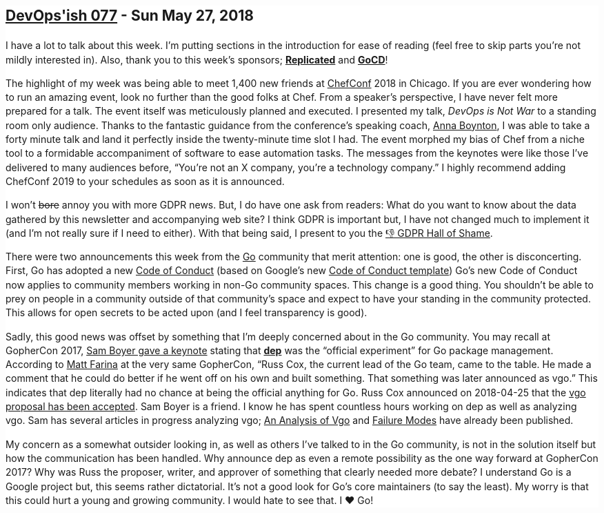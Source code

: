 ## [DevOps'ish 077](https://devopsish.com/077) - Sun May 27, 2018

I have a lot to talk about this week. I’m putting sections in the introduction for ease of reading (feel free to skip parts you’re not mildly interested in). Also, thank you to this week’s sponsors; <a href="https://www.replicated.com/"><strong>Replicated</strong></a> and <a href="https://www.gocd.org/2018/05/08/continuous-delivery-microservices-test-strategy/"><strong>GoCD</strong></a>!

The highlight of my week was being able to meet 1,400 new friends at <a href="http://chefconf.chef.io/">ChefConf</a> 2018 in Chicago. If you are ever wondering how to run an amazing event, look no further than the good folks at Chef. From a speaker’s perspective, I have never felt more prepared for a talk. The event itself was meticulously planned and executed. I presented my talk, <em>DevOps is Not War</em> to a standing room only audience. Thanks to the fantastic guidance from the conference’s speaking coach, <a href="http://messageglue.com/">Anna Boynton</a>, I was able to take a forty minute talk and land it perfectly inside the twenty-minute time slot I had. The event morphed my bias of Chef from a niche tool to a formidable accompaniment of software to ease automation tasks. The messages from the keynotes were like those I’ve delivered to many audiences before, “You’re not an X company, you’re a technology company.” I highly recommend adding ChefConf 2019 to your schedules as soon as it is announced.

I won’t <del>bore</del> annoy you with more GDPR news. But, I do have one ask from readers: What do you want to know about the data gathered by this newsletter and accompanying web site? I think GDPR is important but, I have not changed much to implement it (and I’m not really sure if I need to either). With that being said, I present to you the <a href="https://gdprhallofshame.com/">👎 GDPR Hall of Shame</a>.

There were two announcements this week from the <a href="https://golang.org/">Go</a> community that merit attention: one is good, the other is disconcerting. First, Go has adopted a new <a href="https://golang.org/conduct">Code of Conduct</a> (based on Google’s new <a href="https://opensource.google.com/docs/releasing/template/CODE_OF_CONDUCT/">Code of Conduct template</a>) Go’s new Code of Conduct now applies to community members working in non-Go community spaces. This change is a good thing. You shouldn’t be able to prey on people in a community outside of that community’s space and expect to have your standing in the community protected. This allows for open secrets to be acted upon (and I feel transparency is good).

Sadly, this good news was offset by something that I’m deeply concerned about in the Go community. You may recall at GopherCon 2017, <a href="https://youtu.be/5LtMb090AZI">Sam Boyer gave a keynote</a> stating that <a href="https://github.com/golang/dep"><strong>dep</strong></a> was the “official experiment” for Go package management. According to <a href="https://codeengineered.com/blog/2018/golang-godep-to-vgo/">Matt Farina</a> at the very same GopherCon, “Russ Cox, the current lead of the Go team, came to the table. He made a comment that he could do better if he went off on his own and built something. That something was later announced as vgo.” This indicates that dep literally had no chance at being the official anything for Go. Russ Cox announced on 2018-04-25 that the <a href="https://github.com/golang/go/issues/24301#issuecomment-384349642">vgo proposal has been accepted</a>. Sam Boyer is a friend. I know he has spent countless hours working on dep as well as analyzing vgo. Sam has several articles in progress analyzing vgo; <a href="https://sdboyer.io/vgo/intro/">An Analysis of Vgo</a> and <a href="https://sdboyer.io/vgo/failure-modes/">Failure Modes</a> have already been published.

My concern as a somewhat outsider looking in, as well as others I’ve talked to in the Go community, is not in the solution itself but how the communication has been handled. Why announce dep as even a remote possibility as the one way forward at GopherCon 2017? Why was Russ the proposer, writer, and approver of something that clearly needed more debate? I understand Go is a Google project but, this seems rather dictatorial. It’s not a good look for Go’s core maintainers (to say the least). My worry is that this could hurt a young and growing community. I would hate to see that. I ❤️ Go!
